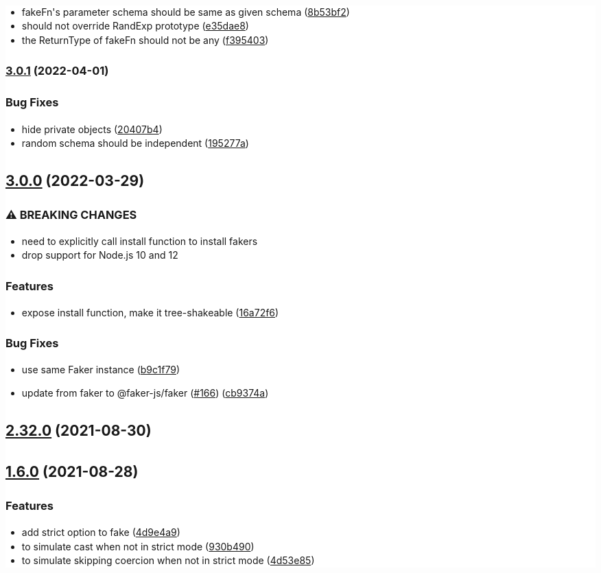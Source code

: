 * fakeFn's parameter schema should be same as given schema ([8b53bf2](https://github.com/soc221b/yup-schema-faker/commit/8b53bf20d68ea17da785284ff06b1a6584c94153))
* should not override RandExp prototype ([e35dae8](https://github.com/soc221b/yup-schema-faker/commit/e35dae8baac4b1428a734a4740e785ca45ad49dc))
* the ReturnType of fakeFn should not be any ([f395403](https://github.com/soc221b/yup-schema-faker/commit/f3954035fbb40bc6f9a3938e0a7eaf36f6140033))

### [3.0.1](https://github.com/soc221b/yup-schema-faker/compare/v3.0.0...v3.0.1) (2022-04-01)


### Bug Fixes

* hide private objects ([20407b4](https://github.com/soc221b/yup-schema-faker/commit/20407b4bf00544263fbd1363e51a46ff8959d50d))
* random schema should be independent ([195277a](https://github.com/soc221b/yup-schema-faker/commit/195277ad3ffedd0c39fd51246713edf9ce9ffa1f))

## [3.0.0](https://github.com/soc221b/yup-schema-faker/compare/v2.32.0...v3.0.0) (2022-03-29)


### ⚠ BREAKING CHANGES

* need to explicitly call install function to install fakers
* drop support for Node.js 10 and 12

### Features

* expose install function, make it tree-shakeable ([16a72f6](https://github.com/soc221b/yup-schema-faker/commit/16a72f6d7351948f0ffc56d61e45b9eec8880e42))


### Bug Fixes

* use same Faker instance ([b9c1f79](https://github.com/soc221b/yup-schema-faker/commit/b9c1f792b83896ce98710bf4eb658fb499d0ae63))


* update from faker to @faker-js/faker ([#166](https://github.com/soc221b/yup-schema-faker/issues/166)) ([cb9374a](https://github.com/soc221b/yup-schema-faker/commit/cb9374a498326bc4fa2ef2f387384dcf003f63e6))

## [2.32.0](https://github.com/soc221b/yup-schema-faker/compare/v1.6.0...v2.32.0) (2021-08-30)

## [1.6.0](https://github.com/soc221b/yup-schema-faker/compare/v1.5.9...v1.6.0) (2021-08-28)


### Features

* add strict option to fake ([4d9e4a9](https://github.com/soc221b/yup-schema-faker/commit/4d9e4a99d1ec7870ce120a2adf40ee7f14a34c8b))
* to simulate cast when not in strict mode ([930b490](https://github.com/soc221b/yup-schema-faker/commit/930b49039c9898b70296c0ac2ef10f1b6d0167d9))
* to simulate skipping coercion when not in strict mode ([4d53e85](https://github.com/soc221b/yup-schema-faker/commit/4d53e8511a933199701a49a36bda68682af9b57f))
